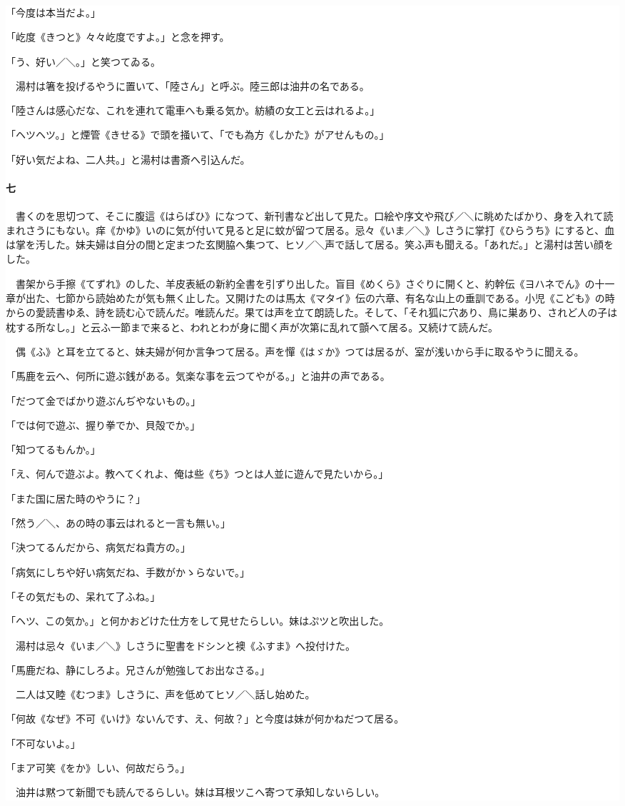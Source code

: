 「今度は本当だよ。」

「屹度《きつと》々々屹度ですよ。」と念を押す。

「う、好い／＼。」と笑つてゐる。

　湯村は箸を投げるやうに置いて、「陸さん」と呼ぶ。陸三郎は油井の名である。

「陸さんは感心だな、これを連れて電車へも乗る気か。紡績の女工と云はれるよ。」

「ヘツヘツ。」と煙管《きせる》で頭を掻いて、「でも為方《しかた》がアせんもの。」

「好い気だよね、二人共。」と湯村は書斎へ引込んだ。



#### 七




　書くのを思切つて、そこに腹這《はらばひ》になつて、新刊書など出して見た。口絵や序文や飛び／＼に眺めたばかり、身を入れて読まれさうにもない。痒《かゆ》いのに気が付いて見ると足に蚊が留つて居る。忌々《いま／＼》しさうに掌打《ひらうち》にすると、血は掌を汚した。妹夫婦は自分の間と定まつた玄関脇へ集つて、ヒソ／＼声で話して居る。笑ふ声も聞える。「あれだ。」と湯村は苦い顔をした。

　書架から手擦《てずれ》のした、羊皮表紙の新約全書を引ずり出した。盲目《めくら》さぐりに開くと、約幹伝《ヨハネでん》の十一章が出た、七節から読始めたが気も無く止した。又開けたのは馬太《マタイ》伝の六章、有名な山上の垂訓である。小児《こども》の時からの愛読書ゆゑ、詩を読む心で読んだ。唯読んだ。果ては声を立て朗読した。そして、「それ狐に穴あり、鳥に巣あり、されど人の子は枕する所なし。」と云ふ一節まで来ると、われとわが身に聞く声が次第に乱れて顫へて居る。又続けて読んだ。

　偶《ふ》と耳を立てると、妹夫婦が何か言争つて居る。声を憚《はゞか》つては居るが、室が浅いから手に取るやうに聞える。

「馬鹿を云へ、何所に遊ぶ銭がある。気楽な事を云つてやがる。」と油井の声である。

「だつて金でばかり遊ぶんぢやないもの。」

「では何で遊ぶ、握り拳でか、貝殻でか。」

「知つてるもんか。」

「え、何んで遊ぶよ。教へてくれよ、俺は些《ち》つとは人並に遊んで見たいから。」

「また国に居た時のやうに？」

「然う／＼、あの時の事云はれると一言も無い。」

「決つてるんだから、病気だね貴方の。」

「病気にしちや好い病気だね、手数がかゝらないで。」

「その気だもの、呆れて了ふね。」

「ヘツ、この気か。」と何かおどけた仕方をして見せたらしい。妹はぷツと吹出した。

　湯村は忌々《いま／＼》しさうに聖書をドシンと襖《ふすま》へ投付けた。

「馬鹿だね、静にしろよ。兄さんが勉強してお出なさる。」

　二人は又睦《むつま》しさうに、声を低めてヒソ／＼話し始めた。

「何故《なぜ》不可《いけ》ないんです、え、何故？」と今度は妹が何かねだつて居る。

「不可ないよ。」

「まア可笑《をか》しい、何故だらう。」

　油井は黙つて新聞でも読んでるらしい。妹は耳根ツこへ寄つて承知しないらしい。

